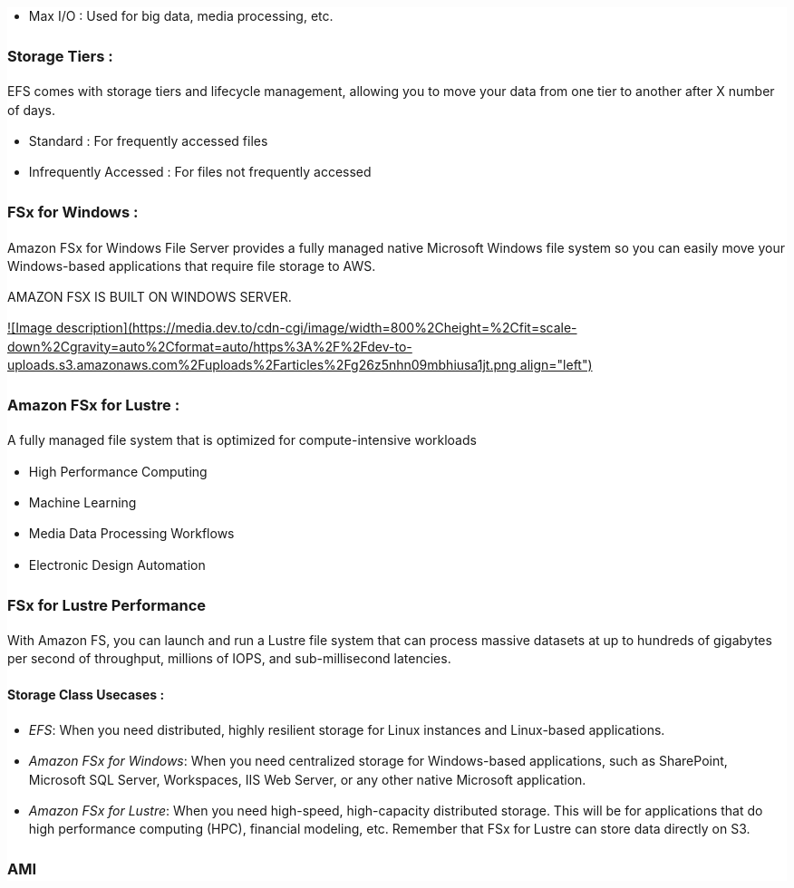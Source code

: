 * Max I/O : Used for big data, media processing, etc.
    

### Storage Tiers :

EFS comes with storage tiers and lifecycle management, allowing you to move your data from one tier to another after X number of days.

* Standard : For frequently accessed files
    
* Infrequently Accessed : For files not frequently accessed
    

### FSx for Windows :

Amazon FSx for Windows File Server provides a fully managed native Microsoft Windows file system so you can easily move your Windows-based applications that require file storage to AWS.

AMAZON FSX IS BUILT ON WINDOWS SERVER.

[![Image description](https://media.dev.to/cdn-cgi/image/width=800%2Cheight=%2Cfit=scale-down%2Cgravity=auto%2Cformat=auto/https%3A%2F%2Fdev-to-uploads.s3.amazonaws.com%2Fuploads%2Farticles%2Fg26z5nhn09mbhiusa1jt.png align="left")](https://media.dev.to/cdn-cgi/image/width=800%2Cheight=%2Cfit=scale-down%2Cgravity=auto%2Cformat=auto/https%3A%2F%2Fdev-to-uploads.s3.amazonaws.com%2Fuploads%2Farticles%2Fg26z5nhn09mbhiusa1jt.png)

### Amazon FSx for Lustre :

A fully managed file system that is optimized for compute-intensive workloads

* High Performance Computing
    
* Machine Learning
    
* Media Data Processing Workflows
    
* Electronic Design Automation
    

### FSx for Lustre Performance

With Amazon FS, you can launch and run a Lustre file system that can process massive datasets at up to hundreds of gigabytes per second of throughput, millions of IOPS, and sub-millisecond latencies.

#### Storage Class Usecases :

* *EFS*: When you need distributed, highly resilient storage for Linux instances and Linux-based applications.
    
* *Amazon FSx for Windows*: When you need centralized storage for Windows-based applications, such as SharePoint, Microsoft SQL Server, Workspaces, IIS Web Server, or any other native Microsoft application.
    
* *Amazon FSx for Lustre*: When you need high-speed, high-capacity distributed storage. This will be for applications that do high performance computing (HPC), financial modeling, etc. Remember that FSx for Lustre can store data directly on S3.
    

### AMI
